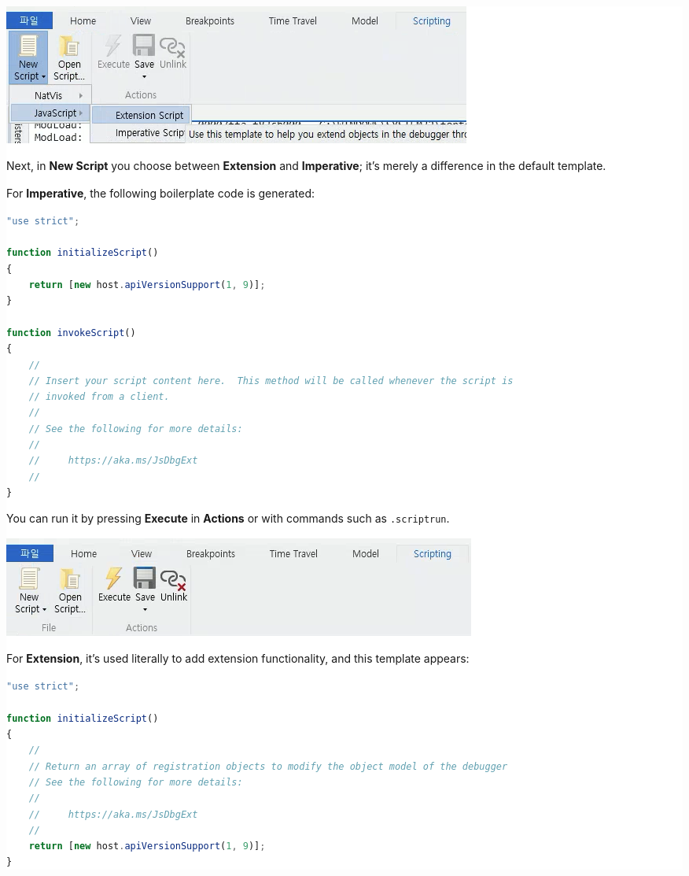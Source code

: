 ![image.png](windbg_js_en/image%201.png)

Next, in **New Script** you choose between **Extension** and **Imperative**; it’s merely a difference in the default template.

For **Imperative**, the following boilerplate code is generated:

```jsx
"use strict";

function initializeScript()
{
    return [new host.apiVersionSupport(1, 9)];
}

function invokeScript()
{
    //
    // Insert your script content here.  This method will be called whenever the script is
    // invoked from a client.
    //
    // See the following for more details:
    //
    //     https://aka.ms/JsDbgExt
    //
}
```

You can run it by pressing **Execute** in **Actions** or with commands such as `.scriptrun`.

![image.png](windbg_js_en/image%202.png)

For **Extension**, it’s used literally to add extension functionality, and this template appears:

```jsx
"use strict";

function initializeScript()
{
    //
    // Return an array of registration objects to modify the object model of the debugger
    // See the following for more details:
    //
    //     https://aka.ms/JsDbgExt
    //
    return [new host.apiVersionSupport(1, 9)];
}
```
